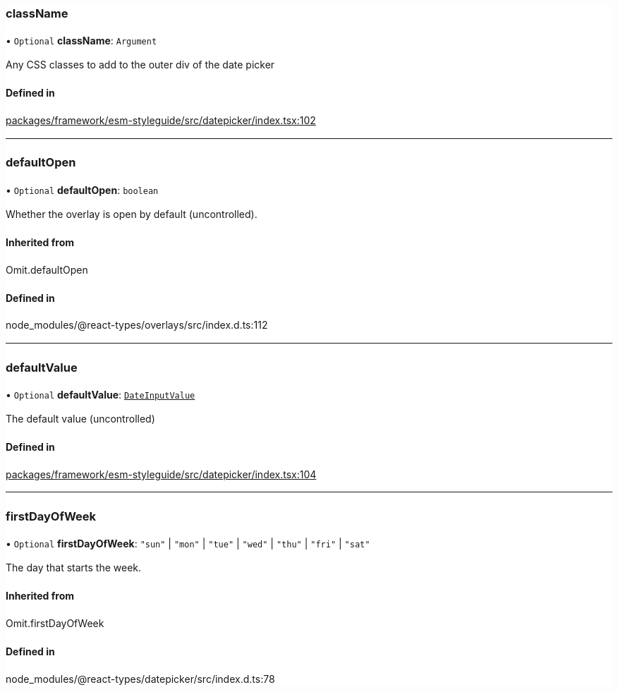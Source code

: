 ### className

• `Optional` **className**: `Argument`

Any CSS classes to add to the outer div of the date picker

#### Defined in

[packages/framework/esm-styleguide/src/datepicker/index.tsx:102](https://github.com/openmrs/openmrs-esm-core/blob/main/packages/framework/esm-styleguide/src/datepicker/index.tsx#L102)

___

### defaultOpen

• `Optional` **defaultOpen**: `boolean`

Whether the overlay is open by default (uncontrolled).

#### Inherited from

Omit.defaultOpen

#### Defined in

node_modules/@react-types/overlays/src/index.d.ts:112

___

### defaultValue

• `Optional` **defaultValue**: [`DateInputValue`](../API.md#dateinputvalue)

The default value (uncontrolled)

#### Defined in

[packages/framework/esm-styleguide/src/datepicker/index.tsx:104](https://github.com/openmrs/openmrs-esm-core/blob/main/packages/framework/esm-styleguide/src/datepicker/index.tsx#L104)

___

### firstDayOfWeek

• `Optional` **firstDayOfWeek**: ``"sun"`` \| ``"mon"`` \| ``"tue"`` \| ``"wed"`` \| ``"thu"`` \| ``"fri"`` \| ``"sat"``

The day that starts the week.

#### Inherited from

Omit.firstDayOfWeek

#### Defined in

node_modules/@react-types/datepicker/src/index.d.ts:78
